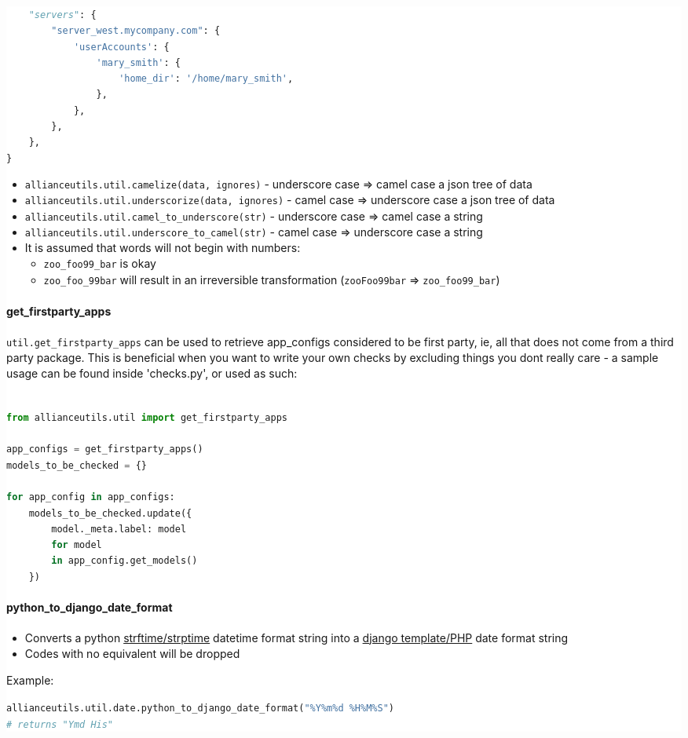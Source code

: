 ```python
    "servers": {
        "server_west.mycompany.com": {
            'userAccounts': {
                'mary_smith': {
                    'home_dir': '/home/mary_smith',
                },
            },
        },
    },
}

```

* `allianceutils.util.camelize(data, ignores)` - underscore case => camel case a json tree of data
* `allianceutils.util.underscorize(data, ignores)` - camel case => underscore case a json tree of data
* `allianceutils.util.camel_to_underscore(str)` - underscore case => camel case a string
* `allianceutils.util.underscore_to_camel(str)` - camel case => underscore case a string
* It is assumed that words will not begin with numbers:
    * `zoo_foo99_bar` is okay
    * `zoo_foo_99bar` will result in an irreversible transformation (`zooFoo99bar` => `zoo_foo99_bar`)

#### get_firstparty_apps

`util.get_firstparty_apps` can be used to retrieve app_configs considered to be first party, ie, all that does not come from a third party package.
This is beneficial when you want to write your own checks by excluding things you dont really care - a sample usage can be found inside 'checks.py', or
used as such:

```python

from allianceutils.util import get_firstparty_apps

app_configs = get_firstparty_apps()
models_to_be_checked = {}

for app_config in app_configs:
    models_to_be_checked.update({
        model._meta.label: model
        for model
        in app_config.get_models()
    })
```

#### python_to_django_date_format

* Converts a python [strftime/strptime](https://docs.python.org/3/library/datetime.html#strftime-strptime-behavior) datetime format string into a [django template/PHP](https://docs.djangoproject.com/en/stable/ref/templates/builtins/#std:templatefilter-date) date format string
* Codes with no equivalent will be dropped

Example:
```python
allianceutils.util.date.python_to_django_date_format("%Y%m%d %H%M%S")
# returns "Ymd His"
```
